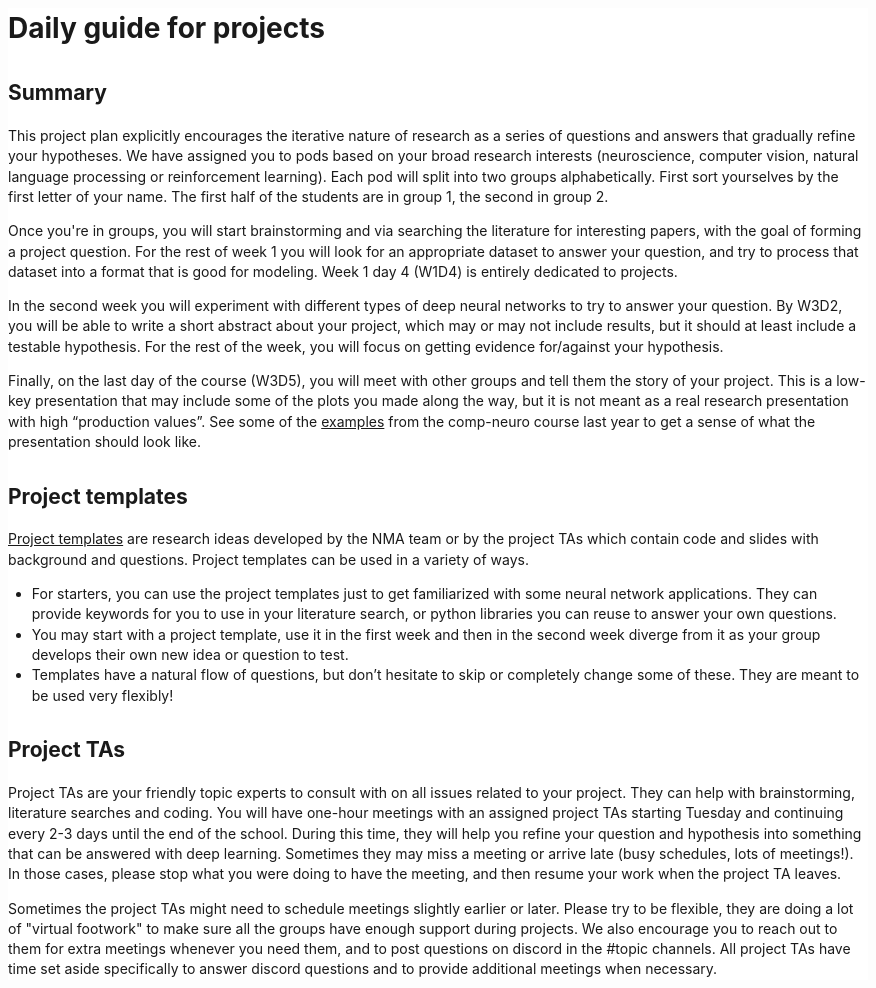 # Daily guide for projects

## Summary

This project plan explicitly encourages the iterative nature of research as a series of questions and answers that gradually refine your hypotheses. We have assigned you to pods based on your broad research interests (neuroscience, computer vision, natural language processing or reinforcement learning). Each pod will split into two groups alphabetically. First sort yourselves by the first letter of your name. The first half of the students are in group 1, the second in group 2.

Once you're in groups, you will start brainstorming and via searching the literature for interesting papers, with the goal of forming a project question. For the rest of week 1 you will look for an appropriate dataset to answer your question, and try to process that dataset into a format that is good for modeling. Week 1 day 4 (W1D4) is entirely dedicated to projects.

In the second week you will experiment with different types of deep neural networks to try to answer your question. By W3D2, you will be able to write a short abstract about your project, which may or may not include results, but it should at least include a testable hypothesis. For the rest of the week, you will focus on getting evidence for/against your hypothesis.

Finally, on the last day of the course (W3D5), you will meet with other groups and tell them the story of your project. This is a low-key presentation that may include some of the plots you made along the way, but it is not meant as a real research presentation with high “production values”. See some of the [examples](https://compneuro.neuromatch.io/projects/docs/project_2020_highlights.html) from the comp-neuro course last year to get a sense of what the presentation should look like.

## Project templates

[Project templates](https://deeplearning.neuromatch.io/projects/docs/projects_overview.html) are research ideas developed by the NMA team or by the project TAs which contain code and slides with background and questions. Project templates can be used in a variety of ways.
* For starters, you can use the project templates just to get familiarized with some neural network applications. They can provide keywords for you to use in your literature search, or python libraries you can reuse to answer your own questions.
* You may start with a project template, use it in the first week and then in the second week diverge from it as your group develops their own new idea or question to test.
* Templates have a natural flow of questions, but don’t hesitate to skip or completely change some of these. They are meant to be used very flexibly!

## Project TAs

Project TAs are your friendly topic experts to consult with on all issues related to your project. They can help with brainstorming, literature searches and coding. You will have one-hour meetings with an assigned project TAs starting Tuesday and continuing every 2-3 days until the end of the school. During this time, they will help you refine your question and hypothesis into something that can be answered with deep learning. Sometimes they may miss a meeting or arrive late (busy schedules, lots of meetings!). In those cases, please stop what you were doing to have the meeting, and then resume your work when the project TA leaves.

Sometimes the project TAs might need to schedule meetings slightly earlier or later. Please try to be flexible, they are doing a lot of "virtual footwork" to make sure all the groups have enough support during projects. We also encourage you to reach out to them for extra meetings whenever you need them, and to post questions on discord in the #topic channels. All project TAs have time set aside specifically to answer discord questions and to provide additional meetings when necessary.
